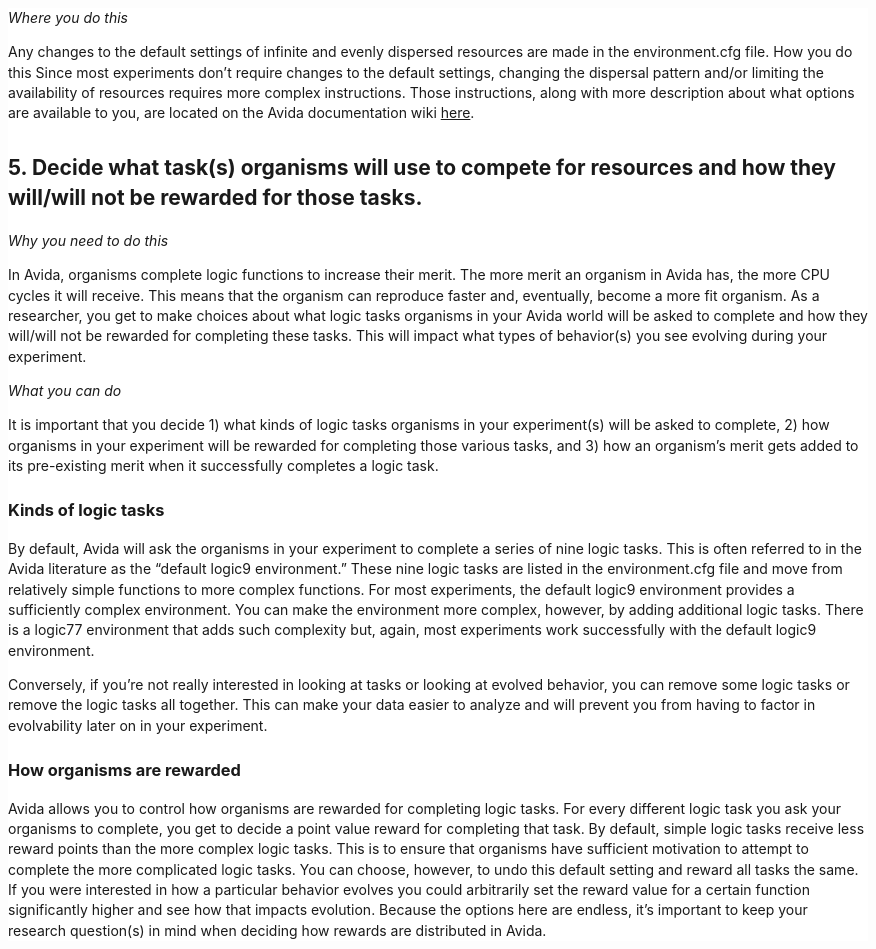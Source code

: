 _Where you do this_

Any changes to the default settings of infinite and evenly dispersed resources are made in the environment.cfg file.
How you do this
Since most experiments don’t require changes to the default settings, changing the dispersal pattern and/or limiting the availability of resources requires more complex instructions. Those instructions, along with more description about what options are available to you, are located on the Avida documentation wiki [here](https://github.com/devosoft/avida/wiki/Environment-file).

## 5. Decide what task(s) organisms will use to compete for resources and how they will/will not be rewarded for those tasks.

_Why you need to do this_

In Avida, organisms complete logic functions to increase their merit. The more merit an organism in Avida has, the more CPU cycles it will receive. This means that the organism can reproduce faster and, eventually, become a more fit organism. As a researcher, you get to make choices about what logic tasks organisms in your Avida world will be asked to complete and how they will/will not be rewarded for completing these tasks. This will impact what types of behavior(s) you see evolving during your experiment.

_What you can do_

It is important that you decide 1) what kinds of logic tasks organisms in your experiment(s) will be asked to complete, 2) how organisms in your experiment will be rewarded for completing those various tasks, and 3) how an organism’s merit gets added to its pre-­existing merit when it successfully completes a logic task.

### Kinds of logic tasks

By default, Avida will ask the organisms in your experiment to complete a series of nine logic tasks. This is often referred to in the Avida literature as the “default logic­9 environment.” These nine logic tasks are listed in the environment.cfg file and move from relatively simple functions to more complex functions. For most experiments, the default logic­9 environment provides a sufficiently complex environment. You can make the environment more complex, however, by adding additional logic tasks. There is a logic­77 environment that adds such complexity but, again, most experiments work successfully with the default logic­9 environment.

Conversely, if you’re not really interested in looking at tasks or looking at evolved behavior, you can remove some logic tasks or remove the logic tasks all together. This can make your data easier to analyze and will prevent you from having to factor in evolvability later on in your experiment.

### How organisms are rewarded
Avida allows you to control how organisms are rewarded for completing logic tasks. For every different logic task you ask your organisms to complete, you get to decide a point value reward for completing that task. By default, simple logic tasks receive less reward points than the more complex logic tasks. This is to ensure that organisms have sufficient motivation to attempt to complete the more complicated logic tasks. You can choose, however, to undo this default setting and reward all tasks the same. If you were interested in how a particular behavior evolves you could arbitrarily set the reward value for a certain function significantly higher and see how that impacts evolution. Because the options here are endless, it’s important to keep your research question(s) in mind when deciding how rewards are distributed in Avida.
